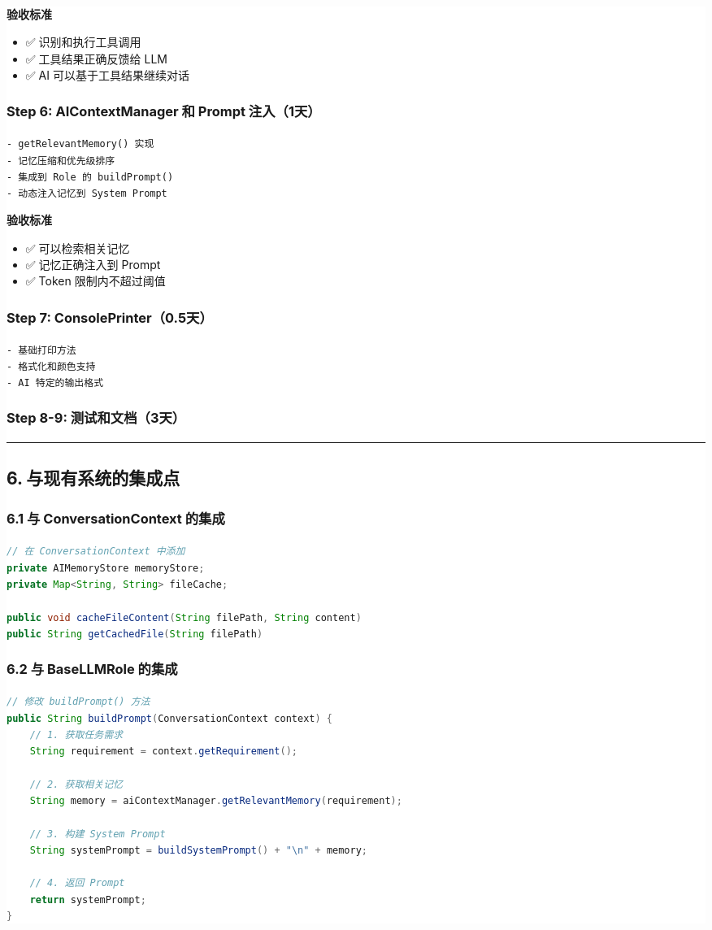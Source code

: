 **验收标准**
- ✅ 识别和执行工具调用
- ✅ 工具结果正确反馈给 LLM
- ✅ AI 可以基于工具结果继续对话

### Step 6: AIContextManager 和 Prompt 注入（1天）

```
- getRelevantMemory() 实现
- 记忆压缩和优先级排序
- 集成到 Role 的 buildPrompt()
- 动态注入记忆到 System Prompt
```

**验收标准**
- ✅ 可以检索相关记忆
- ✅ 记忆正确注入到 Prompt
- ✅ Token 限制内不超过阈值

### Step 7: ConsolePrinter（0.5天）

```
- 基础打印方法
- 格式化和颜色支持
- AI 特定的输出格式
```

### Step 8-9: 测试和文档（3天）

---

## 6. 与现有系统的集成点

### 6.1 与 ConversationContext 的集成

```java
// 在 ConversationContext 中添加
private AIMemoryStore memoryStore;
private Map<String, String> fileCache;

public void cacheFileContent(String filePath, String content)
public String getCachedFile(String filePath)
```

### 6.2 与 BaseLLMRole 的集成

```java
// 修改 buildPrompt() 方法
public String buildPrompt(ConversationContext context) {
    // 1. 获取任务需求
    String requirement = context.getRequirement();

    // 2. 获取相关记忆
    String memory = aiContextManager.getRelevantMemory(requirement);

    // 3. 构建 System Prompt
    String systemPrompt = buildSystemPrompt() + "\n" + memory;

    // 4. 返回 Prompt
    return systemPrompt;
}
```
